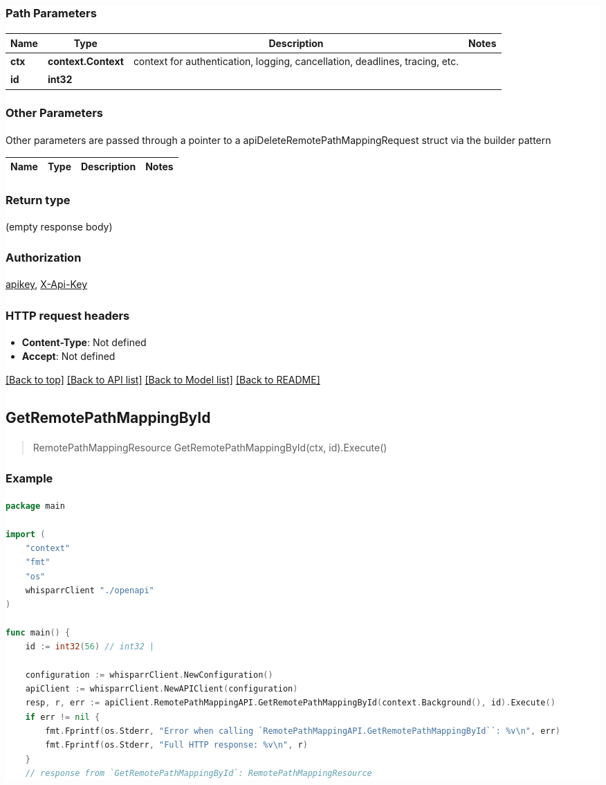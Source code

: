 ### Path Parameters


Name | Type | Description  | Notes
------------- | ------------- | ------------- | -------------
**ctx** | **context.Context** | context for authentication, logging, cancellation, deadlines, tracing, etc.
**id** | **int32** |  | 

### Other Parameters

Other parameters are passed through a pointer to a apiDeleteRemotePathMappingRequest struct via the builder pattern


Name | Type | Description  | Notes
------------- | ------------- | ------------- | -------------


### Return type

 (empty response body)

### Authorization

[apikey](../README.md#apikey), [X-Api-Key](../README.md#X-Api-Key)

### HTTP request headers

- **Content-Type**: Not defined
- **Accept**: Not defined

[[Back to top]](#) [[Back to API list]](../README.md#documentation-for-api-endpoints)
[[Back to Model list]](../README.md#documentation-for-models)
[[Back to README]](../README.md)


## GetRemotePathMappingById

> RemotePathMappingResource GetRemotePathMappingById(ctx, id).Execute()



### Example

```go
package main

import (
    "context"
    "fmt"
    "os"
    whisparrClient "./openapi"
)

func main() {
    id := int32(56) // int32 | 

    configuration := whisparrClient.NewConfiguration()
    apiClient := whisparrClient.NewAPIClient(configuration)
    resp, r, err := apiClient.RemotePathMappingAPI.GetRemotePathMappingById(context.Background(), id).Execute()
    if err != nil {
        fmt.Fprintf(os.Stderr, "Error when calling `RemotePathMappingAPI.GetRemotePathMappingById``: %v\n", err)
        fmt.Fprintf(os.Stderr, "Full HTTP response: %v\n", r)
    }
    // response from `GetRemotePathMappingById`: RemotePathMappingResource
```